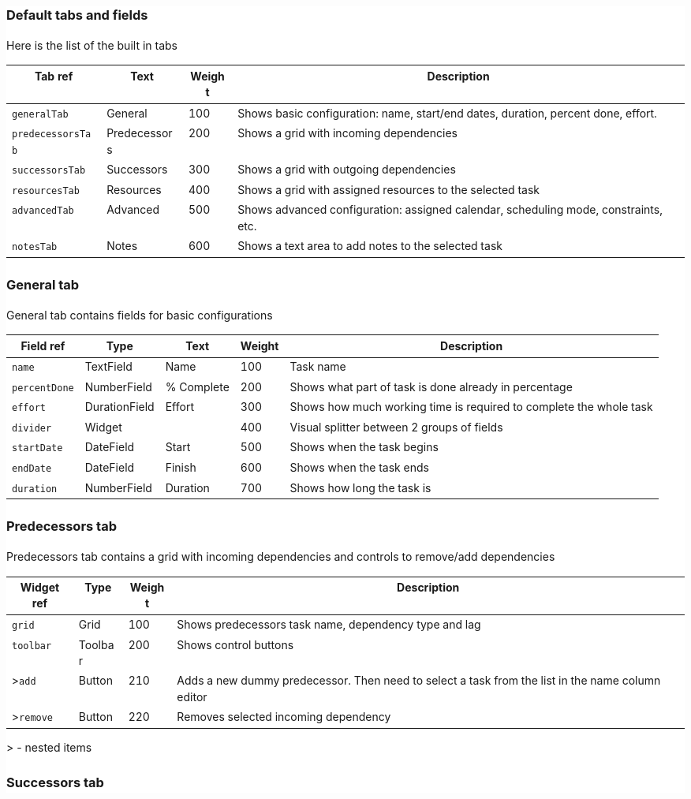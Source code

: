 ### Default tabs and fields

Here is the list of the built in tabs

| Tab ref           | Text         | Weight | Description                                                                         |
|-------------------|--------------|--------|-------------------------------------------------------------------------------------|
| `generalTab`      | General      | 100    | Shows basic configuration: name, start/end dates, duration, percent done, effort.   |
| `predecessorsTab` | Predecessors | 200    | Shows a grid with incoming dependencies                                             |
| `successorsTab`   | Successors   | 300    | Shows a grid with outgoing dependencies                                             |
| `resourcesTab`    | Resources    | 400    | Shows a grid with assigned resources to the selected task                           |
| `advancedTab`     | Advanced     | 500    | Shows advanced configuration: assigned calendar, scheduling mode, constraints, etc. |
| `notesTab`        | Notes        | 600    | Shows a text area to add notes to the selected task                                 |

### General tab

General tab contains fields for basic configurations

| Field ref     | Type          | Text       | Weight | Description                                                        |
|---------------|---------------|------------|--------|--------------------------------------------------------------------|
| `name`        | TextField     | Name       | 100    | Task name                                                          |
| `percentDone` | NumberField   | % Complete | 200    | Shows what part of task is done already in percentage              |
| `effort`      | DurationField | Effort     | 300    | Shows how much working time is required to complete the whole task |
| `divider`     | Widget        |            | 400    | Visual splitter between 2 groups of fields                         |
| `startDate`   | DateField     | Start      | 500    | Shows when the task begins                                         |
| `endDate`     | DateField     | Finish     | 600    | Shows when the task ends                                           |
| `duration`    | NumberField   | Duration   | 700    | Shows how long the task is                                         |

### Predecessors tab

Predecessors tab contains a grid with incoming dependencies and controls to remove/add dependencies

| Widget ref | Type    | Weight | Description                                                                                      |
|------------|---------|--------|--------------------------------------------------------------------------------------------------|
| `grid`     | Grid    | 100    | Shows predecessors task name, dependency type and lag                                            |
| `toolbar`  | Toolbar | 200    | Shows control buttons                                                                            |
| \>`add`    | Button  | 210    | Adds a new dummy predecessor. Then need to select a task from the list in the name column editor |
| \>`remove` | Button  | 220    | Removes selected incoming dependency                                                             |

\> - nested items

### Successors tab
